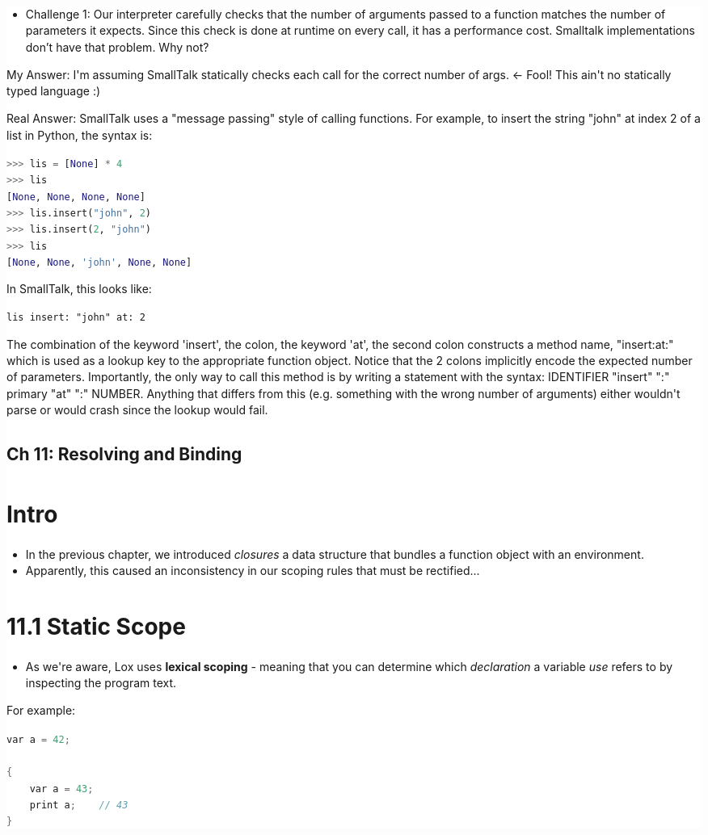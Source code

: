 - Challenge 1: Our interpreter carefully checks that the number of arguments passed to a function matches the number of parameters it expects. Since this check is done at runtime on every call, it has a performance cost. Smalltalk implementations don’t have that problem. Why not?

My Answer: I'm assuming SmallTalk statically checks each call for the correct number of args. <- Fool! This ain't no statically typed language :)

Real Answer: SmallTalk uses a "message passing" style of calling functions. For example, to insert the string "john" at index 2 of a list in Python, the syntax is:

```python
>>> lis = [None] * 4
>>> lis
[None, None, None, None]
>>> lis.insert("john", 2)
>>> lis.insert(2, "john")
>>> lis
[None, None, 'john', None, None]
```
In SmallTalk, this looks like:

```smalltalk
lis insert: "john" at: 2
```

The combination of the keyword 'insert', the colon, the keyword 'at', the second colon constructs a method name, "insert:at:"
which is used as a lookup key to the appropriate function object. Notice that the 2 colons implicitly encode the expected number of parameters. Importantly, the only way to call this method is by writing a statement with the syntax: IDENTIFIER "insert" ":" primary "at" ":" NUMBER. Anything that differs from this (e.g. something with the wrong number of arguments) either wouldn't parse or would crash since the lookup would fail.


## Ch 11: Resolving and Binding

# Intro
- In the previous chapter, we introduced _closures_ a data structure that bundles a function object with an environment.
- Apparently, this caused an inconsistency in our scoping rules that must be rectified...

# 11.1 Static Scope
- As we're aware, Lox uses **lexical scoping** - meaning that you can determine which _declaration_ a variable _use_ refers to by inspecting the program text.

For example:

```C
var a = 42;

{
    var a = 43;
    print a;    // 43
}
```
